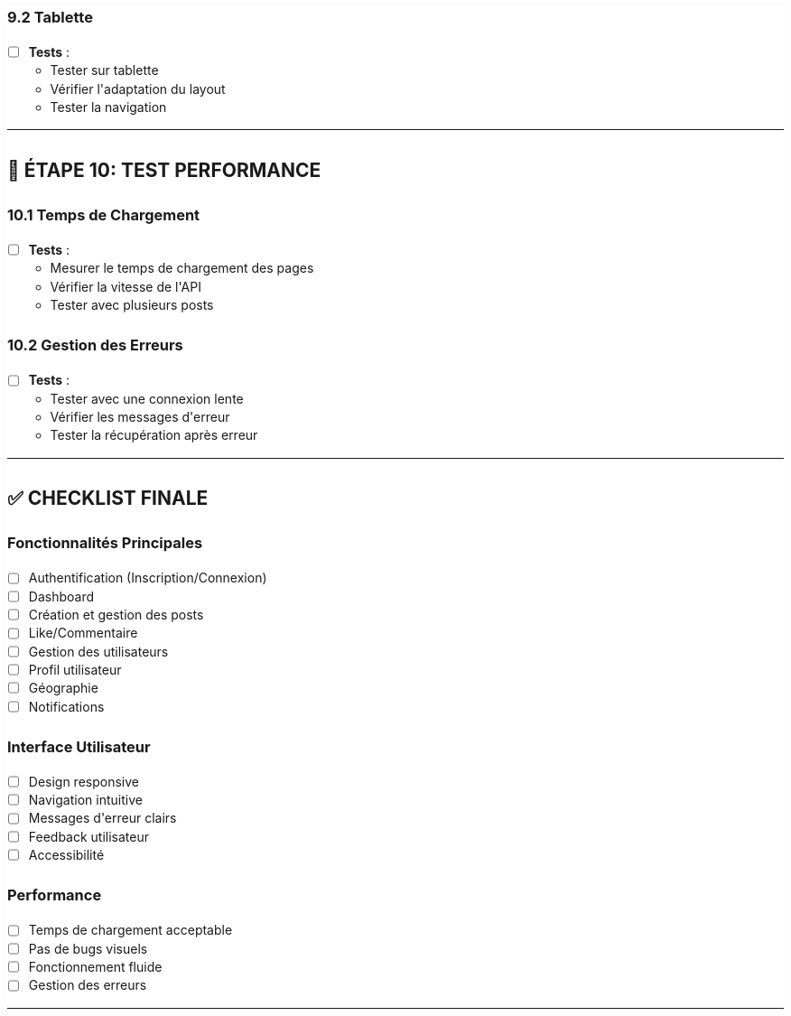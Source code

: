 ### **9.2 Tablette**
- [ ] **Tests** :
  - Tester sur tablette
  - Vérifier l'adaptation du layout
  - Tester la navigation

---

## 🔧 **ÉTAPE 10: TEST PERFORMANCE**

### **10.1 Temps de Chargement**
- [ ] **Tests** :
  - Mesurer le temps de chargement des pages
  - Vérifier la vitesse de l'API
  - Tester avec plusieurs posts

### **10.2 Gestion des Erreurs**
- [ ] **Tests** :
  - Tester avec une connexion lente
  - Vérifier les messages d'erreur
  - Tester la récupération après erreur

---

## ✅ **CHECKLIST FINALE**

### **Fonctionnalités Principales**
- [ ] Authentification (Inscription/Connexion)
- [ ] Dashboard
- [ ] Création et gestion des posts
- [ ] Like/Commentaire
- [ ] Gestion des utilisateurs
- [ ] Profil utilisateur
- [ ] Géographie
- [ ] Notifications

### **Interface Utilisateur**
- [ ] Design responsive
- [ ] Navigation intuitive
- [ ] Messages d'erreur clairs
- [ ] Feedback utilisateur
- [ ] Accessibilité

### **Performance**
- [ ] Temps de chargement acceptable
- [ ] Pas de bugs visuels
- [ ] Fonctionnement fluide
- [ ] Gestion des erreurs

---